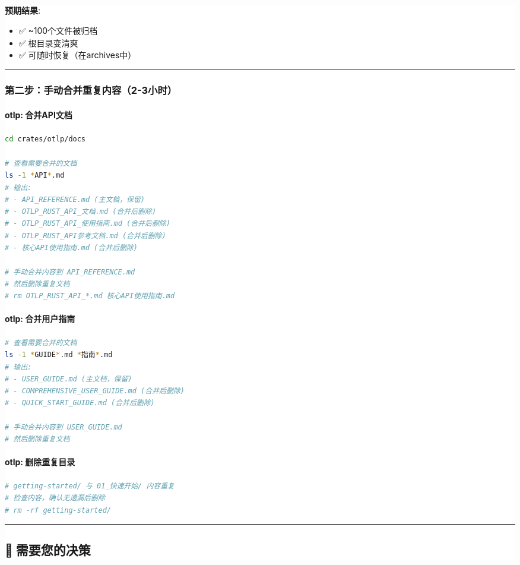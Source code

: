 **预期结果**:

- ✅ ~100个文件被归档
- ✅ 根目录变清爽
- ✅ 可随时恢复（在archives中）

---

### 第二步：手动合并重复内容（2-3小时）

#### otlp: 合并API文档

```bash
cd crates/otlp/docs

# 查看需要合并的文档
ls -1 *API*.md
# 输出:
# - API_REFERENCE.md (主文档，保留)
# - OTLP_RUST_API_文档.md (合并后删除)
# - OTLP_RUST_API_使用指南.md (合并后删除)
# - OTLP_RUST_API参考文档.md (合并后删除)
# - 核心API使用指南.md (合并后删除)

# 手动合并内容到 API_REFERENCE.md
# 然后删除重复文档
# rm OTLP_RUST_API_*.md 核心API使用指南.md
```

#### otlp: 合并用户指南

```bash
# 查看需要合并的文档
ls -1 *GUIDE*.md *指南*.md
# 输出:
# - USER_GUIDE.md (主文档，保留)
# - COMPREHENSIVE_USER_GUIDE.md (合并后删除)
# - QUICK_START_GUIDE.md (合并后删除)

# 手动合并内容到 USER_GUIDE.md
# 然后删除重复文档
```

#### otlp: 删除重复目录

```bash
# getting-started/ 与 01_快速开始/ 内容重复
# 检查内容，确认无遗漏后删除
# rm -rf getting-started/
```

---

## 🤝 需要您的决策
